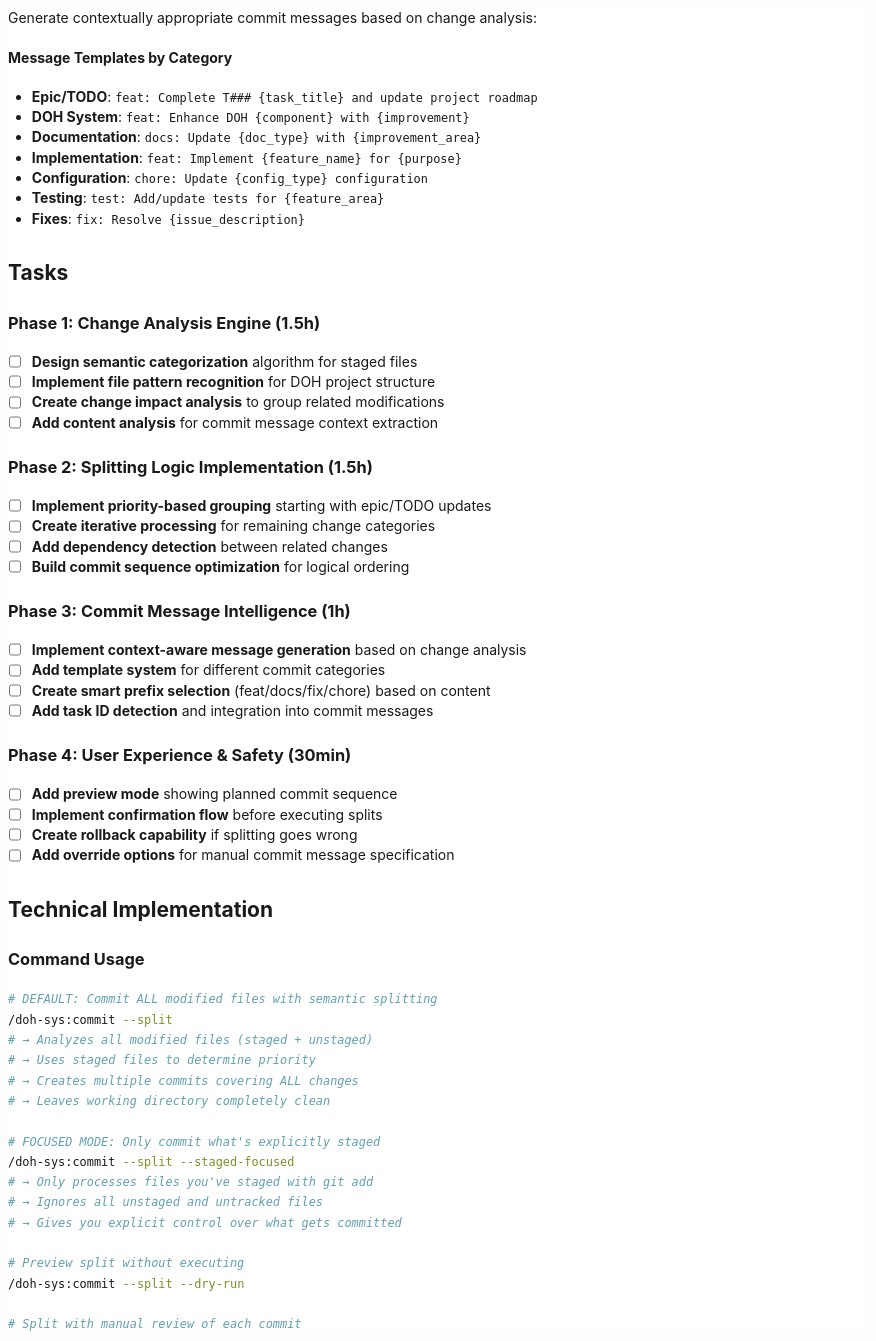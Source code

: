 Generate contextually appropriate commit messages based on change analysis:

#### Message Templates by Category

- **Epic/TODO**: `feat: Complete T### {task_title} and update project roadmap`
- **DOH System**: `feat: Enhance DOH {component} with {improvement}`
- **Documentation**: `docs: Update {doc_type} with {improvement_area}`
- **Implementation**: `feat: Implement {feature_name} for {purpose}`
- **Configuration**: `chore: Update {config_type} configuration`
- **Testing**: `test: Add/update tests for {feature_area}`
- **Fixes**: `fix: Resolve {issue_description}`

## Tasks

### Phase 1: Change Analysis Engine (1.5h)

- [ ] **Design semantic categorization** algorithm for staged files
- [ ] **Implement file pattern recognition** for DOH project structure
- [ ] **Create change impact analysis** to group related modifications
- [ ] **Add content analysis** for commit message context extraction

### Phase 2: Splitting Logic Implementation (1.5h)

- [ ] **Implement priority-based grouping** starting with epic/TODO updates
- [ ] **Create iterative processing** for remaining change categories
- [ ] **Add dependency detection** between related changes
- [ ] **Build commit sequence optimization** for logical ordering

### Phase 3: Commit Message Intelligence (1h)

- [ ] **Implement context-aware message generation** based on change analysis
- [ ] **Add template system** for different commit categories
- [ ] **Create smart prefix selection** (feat/docs/fix/chore) based on content
- [ ] **Add task ID detection** and integration into commit messages

### Phase 4: User Experience & Safety (30min)

- [ ] **Add preview mode** showing planned commit sequence
- [ ] **Implement confirmation flow** before executing splits
- [ ] **Create rollback capability** if splitting goes wrong
- [ ] **Add override options** for manual commit message specification

## Technical Implementation

### Command Usage

```bash
# DEFAULT: Commit ALL modified files with semantic splitting
/doh-sys:commit --split
# → Analyzes all modified files (staged + unstaged)
# → Uses staged files to determine priority
# → Creates multiple commits covering ALL changes
# → Leaves working directory completely clean

# FOCUSED MODE: Only commit what's explicitly staged
/doh-sys:commit --split --staged-focused
# → Only processes files you've staged with git add
# → Ignores all unstaged and untracked files
# → Gives you explicit control over what gets committed

# Preview split without executing
/doh-sys:commit --split --dry-run

# Split with manual review of each commit
```